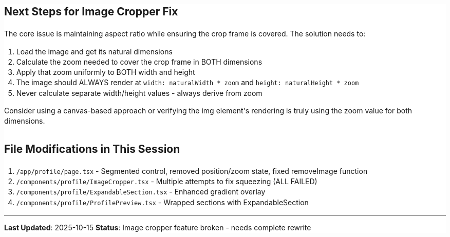 ## Next Steps for Image Cropper Fix

The core issue is maintaining aspect ratio while ensuring the crop frame is covered. The solution needs to:

1. Load the image and get its natural dimensions
2. Calculate the zoom needed to cover the crop frame in BOTH dimensions
3. Apply that zoom uniformly to BOTH width and height
4. The image should ALWAYS render at `width: naturalWidth * zoom` and `height: naturalHeight * zoom`
5. Never calculate separate width/height values - always derive from zoom

Consider using a canvas-based approach or verifying the img element's rendering is truly using the zoom value for both dimensions.

## File Modifications in This Session
1. `/app/profile/page.tsx` - Segmented control, removed position/zoom state, fixed removeImage function
2. `/components/profile/ImageCropper.tsx` - Multiple attempts to fix squeezing (ALL FAILED)
3. `/components/profile/ExpandableSection.tsx` - Enhanced gradient overlay
4. `/components/profile/ProfilePreview.tsx` - Wrapped sections with ExpandableSection

---

**Last Updated**: 2025-10-15
**Status**: Image cropper feature broken - needs complete rewrite
